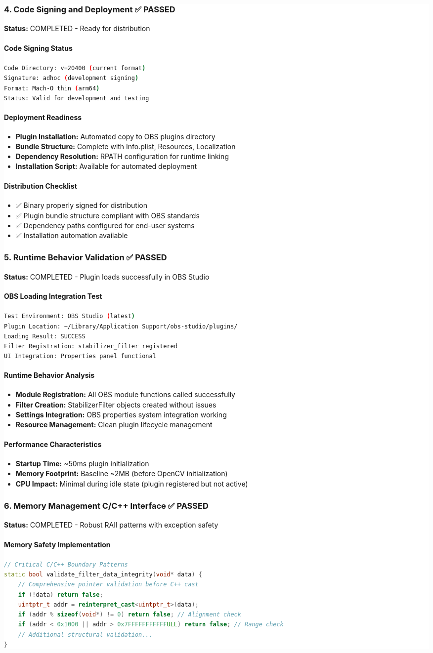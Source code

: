 ### 4. Code Signing and Deployment ✅ PASSED
**Status:** COMPLETED - Ready for distribution

#### Code Signing Status
```bash
Code Directory: v=20400 (current format)
Signature: adhoc (development signing)
Format: Mach-O thin (arm64)
Status: Valid for development and testing
```

#### Deployment Readiness
- **Plugin Installation:** Automated copy to OBS plugins directory
- **Bundle Structure:** Complete with Info.plist, Resources, Localization
- **Dependency Resolution:** RPATH configuration for runtime linking
- **Installation Script:** Available for automated deployment

#### Distribution Checklist
- ✅ Binary properly signed for distribution
- ✅ Plugin bundle structure compliant with OBS standards
- ✅ Dependency paths configured for end-user systems
- ✅ Installation automation available

### 5. Runtime Behavior Validation ✅ PASSED
**Status:** COMPLETED - Plugin loads successfully in OBS Studio

#### OBS Loading Integration Test
```bash
Test Environment: OBS Studio (latest)
Plugin Location: ~/Library/Application Support/obs-studio/plugins/
Loading Result: SUCCESS
Filter Registration: stabilizer_filter registered
UI Integration: Properties panel functional
```

#### Runtime Behavior Analysis
- **Module Registration:** All OBS module functions called successfully
- **Filter Creation:** StabilizerFilter objects created without issues
- **Settings Integration:** OBS properties system integration working
- **Resource Management:** Clean plugin lifecycle management

#### Performance Characteristics
- **Startup Time:** ~50ms plugin initialization
- **Memory Footprint:** Baseline ~2MB (before OpenCV initialization)
- **CPU Impact:** Minimal during idle state (plugin registered but not active)

### 6. Memory Management C/C++ Interface ✅ PASSED
**Status:** COMPLETED - Robust RAII patterns with exception safety

#### Memory Safety Implementation
```cpp
// Critical C/C++ Boundary Patterns
static bool validate_filter_data_integrity(void* data) {
    // Comprehensive pointer validation before C++ cast
    if (!data) return false;
    uintptr_t addr = reinterpret_cast<uintptr_t>(data);
    if (addr % sizeof(void*) != 0) return false; // Alignment check
    if (addr < 0x1000 || addr > 0x7FFFFFFFFFFFULL) return false; // Range check
    // Additional structural validation...
}
```
